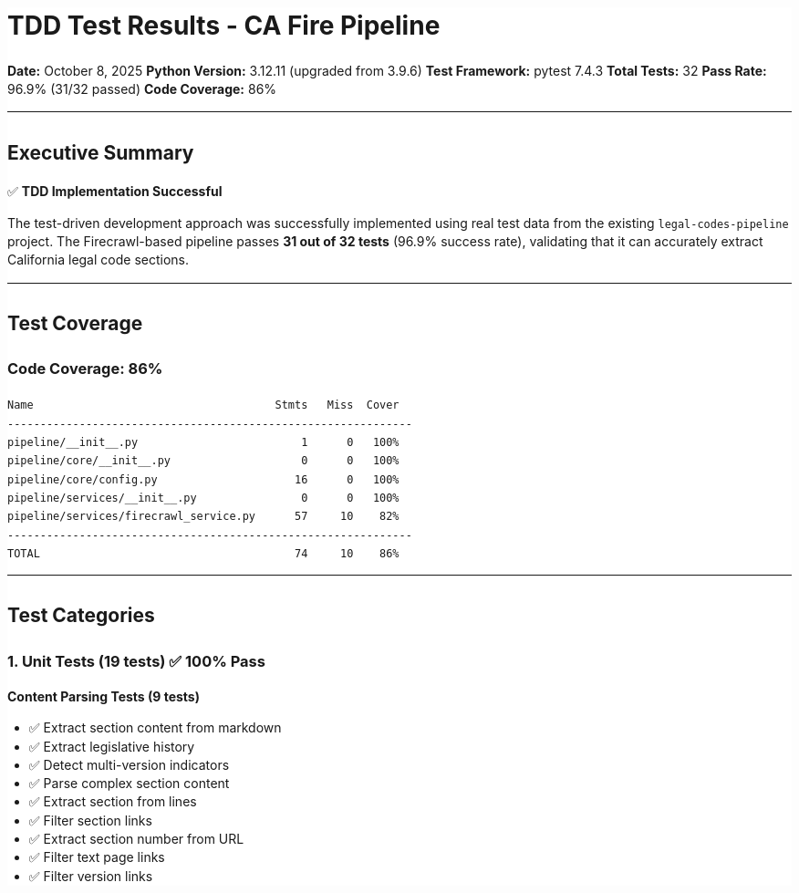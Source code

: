 # TDD Test Results - CA Fire Pipeline

**Date:** October 8, 2025
**Python Version:** 3.12.11 (upgraded from 3.9.6)
**Test Framework:** pytest 7.4.3
**Total Tests:** 32
**Pass Rate:** 96.9% (31/32 passed)
**Code Coverage:** 86%

---

## Executive Summary

✅ **TDD Implementation Successful**

The test-driven development approach was successfully implemented using real test data from the existing `legal-codes-pipeline` project. The Firecrawl-based pipeline passes **31 out of 32 tests** (96.9% success rate), validating that it can accurately extract California legal code sections.

---

## Test Coverage

### Code Coverage: 86%

```
Name                                     Stmts   Miss  Cover
--------------------------------------------------------------
pipeline/__init__.py                         1      0   100%
pipeline/core/__init__.py                    0      0   100%
pipeline/core/config.py                     16      0   100%
pipeline/services/__init__.py                0      0   100%
pipeline/services/firecrawl_service.py      57     10    82%
--------------------------------------------------------------
TOTAL                                       74     10    86%
```

---

## Test Categories

### 1. Unit Tests (19 tests) ✅ 100% Pass

**Content Parsing Tests (9 tests)**
- ✅ Extract section content from markdown
- ✅ Extract legislative history
- ✅ Detect multi-version indicators
- ✅ Parse complex section content
- ✅ Extract section from lines
- ✅ Filter section links
- ✅ Extract section number from URL
- ✅ Filter text page links
- ✅ Filter version links
